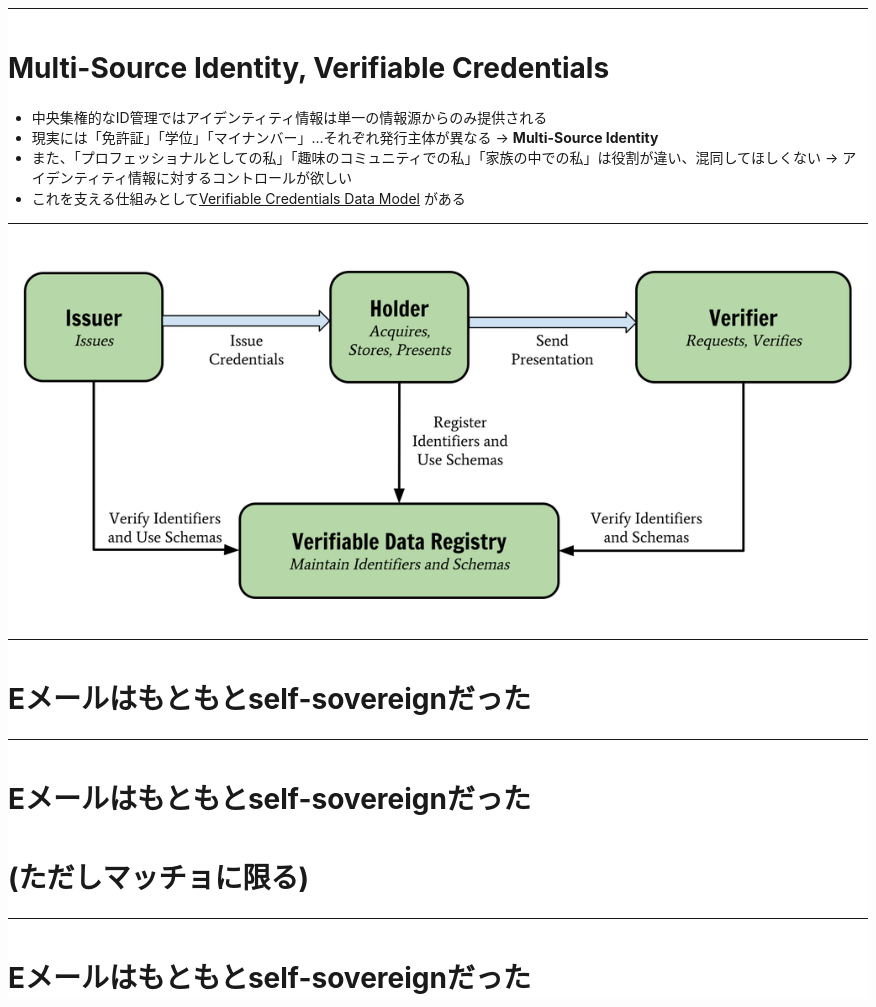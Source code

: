 

----

# Multi-Source Identity, Verifiable Credentials

- 中央集権的なID管理ではアイデンティティ情報は単一の情報源からのみ提供される
- 現実には「免許証」「学位」「マイナンバー」…それぞれ発行主体が異なる → **Multi-Source Identity**
- また、「プロフェッショナルとしての私」「趣味のコミュニティでの私」「家族の中での私」は役割が違い、混同してほしくない → アイデンティティ情報に対するコントロールが欲しい
- これを支える仕組みとして[Verifiable Credentials Data Model](https://www.w3.org/TR/vc-data-model/) がある

----

![bg contain](ecosystem.svg)



----

# Eメールはもともとself-sovereignだった

----

# Eメールはもともとself-sovereignだった
# (**ただしマッチョに限る**)

----

# Eメールはもともとself-sovereignだった

